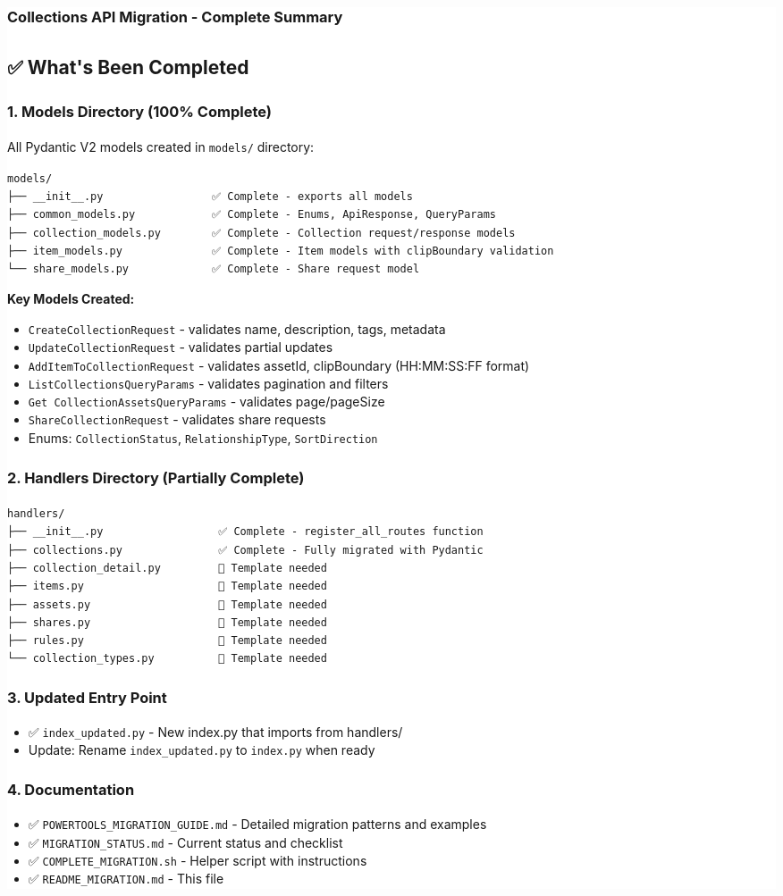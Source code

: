 ### Collections API Migration - Complete Summary

## ✅ What's Been Completed

### 1. Models Directory (100% Complete)

All Pydantic V2 models created in `models/` directory:

```
models/
├── __init__.py                 ✅ Complete - exports all models
├── common_models.py            ✅ Complete - Enums, ApiResponse, QueryParams
├── collection_models.py        ✅ Complete - Collection request/response models
├── item_models.py              ✅ Complete - Item models with clipBoundary validation
└── share_models.py             ✅ Complete - Share request model
```

**Key Models Created:**

- `CreateCollectionRequest` - validates name, description, tags, metadata
- `UpdateCollectionRequest` - validates partial updates
- `AddItemToCollectionRequest` - validates assetId, clipBoundary (HH:MM:SS:FF format)
- `ListCollectionsQueryParams` - validates pagination and filters
- `Get CollectionAssetsQueryParams` - validates page/pageSize
- `ShareCollectionRequest` - validates share requests
- Enums: `CollectionStatus`, `RelationshipType`, `SortDirection`

### 2. Handlers Directory (Partially Complete)

```
handlers/
├── __init__.py                  ✅ Complete - register_all_routes function
├── collections.py               ✅ Complete - Fully migrated with Pydantic
├── collection_detail.py         📝 Template needed
├── items.py                     📝 Template needed
├── assets.py                    📝 Template needed
├── shares.py                    📝 Template needed
├── rules.py                     📝 Template needed
└── collection_types.py          📝 Template needed
```

### 3. Updated Entry Point

- ✅ `index_updated.py` - New index.py that imports from handlers/
- Update: Rename `index_updated.py` to `index.py` when ready

### 4. Documentation

- ✅ `POWERTOOLS_MIGRATION_GUIDE.md` - Detailed migration patterns and examples
- ✅ `MIGRATION_STATUS.md` - Current status and checklist
- ✅ `COMPLETE_MIGRATION.sh` - Helper script with instructions
- ✅ `README_MIGRATION.md` - This file
